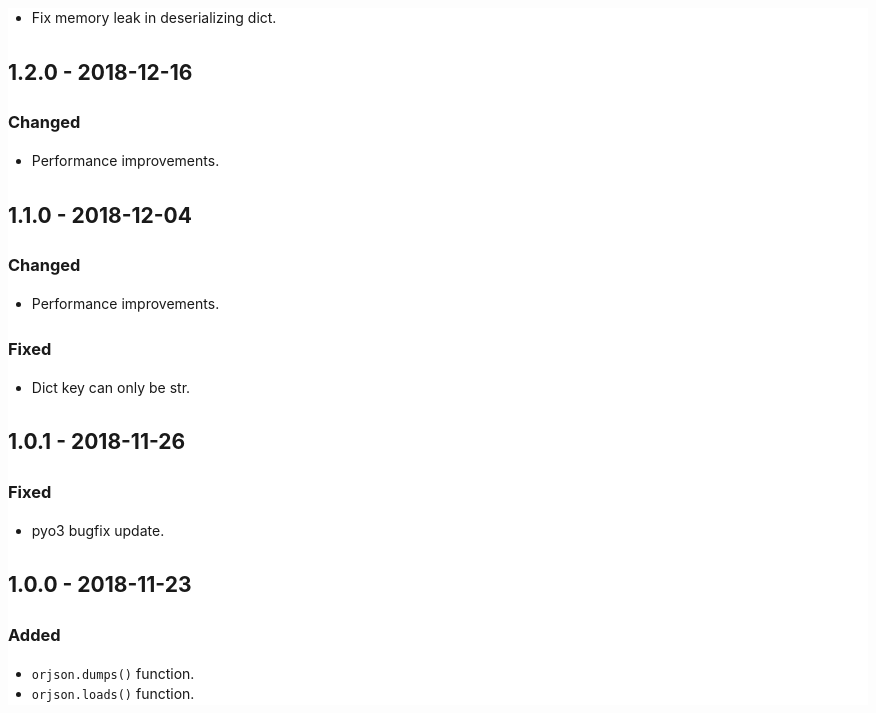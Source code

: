 - Fix memory leak in deserializing dict.

## 1.2.0 - 2018-12-16

### Changed

- Performance improvements.

## 1.1.0 - 2018-12-04

### Changed

- Performance improvements.

### Fixed

- Dict key can only be str.

## 1.0.1 - 2018-11-26

### Fixed

- pyo3 bugfix update.

## 1.0.0 - 2018-11-23

### Added

- `orjson.dumps()` function.
- `orjson.loads()` function.
